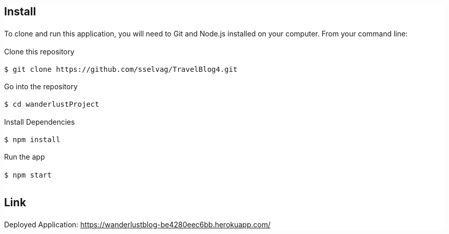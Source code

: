 ## Install
To clone and run this application, you will need to Git and Node.js installed on your computer.
From your command line:

 Clone this repository
 <pre>$ git clone https://github.com/sselvag/TravelBlog4.git</pre>

 Go into the repository
 <pre>$ cd wanderlustProject</pre>

 Install Dependencies
 <pre>$ npm install</pre>

 Run the app
 <pre>$ npm start</pre>

## Link
Deployed Application: https://wanderlustblog-be4280eec6bb.herokuapp.com/
